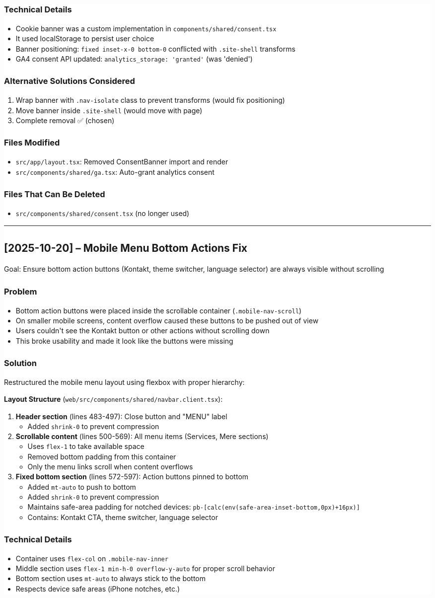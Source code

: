 ### Technical Details
- Cookie banner was a custom implementation in `components/shared/consent.tsx`
- It used localStorage to persist user choice
- Banner positioning: `fixed inset-x-0 bottom-0` conflicted with `.site-shell` transforms
- GA4 consent API updated: `analytics_storage: 'granted'` (was 'denied')

### Alternative Solutions Considered
1. Wrap banner with `.nav-isolate` class to prevent transforms (would fix positioning)
2. Move banner inside `.site-shell` (would move with page)
3. Complete removal ✅ (chosen)

### Files Modified
- `src/app/layout.tsx`: Removed ConsentBanner import and render
- `src/components/shared/ga.tsx`: Auto-grant analytics consent

### Files That Can Be Deleted
- `src/components/shared/consent.tsx` (no longer used)

---

## [2025-10-20] – Mobile Menu Bottom Actions Fix
Goal: Ensure bottom action buttons (Kontakt, theme switcher, language selector) are always visible without scrolling

### Problem
- Bottom action buttons were placed inside the scrollable container (`.mobile-nav-scroll`)
- On smaller mobile screens, content overflow caused these buttons to be pushed out of view
- Users couldn't see the Kontakt button or other actions without scrolling down
- This broke usability and made it look like the buttons were missing

### Solution
Restructured the mobile menu layout using flexbox with proper hierarchy:

**Layout Structure** (`web/src/components/shared/navbar.client.tsx`):
1. **Header section** (lines 483-497): Close button and "MENU" label
   - Added `shrink-0` to prevent compression
2. **Scrollable content** (lines 500-569): All menu items (Services, Mere sections)
   - Uses `flex-1` to take available space
   - Removed bottom padding from this container
   - Only the menu links scroll when content overflows
3. **Fixed bottom section** (lines 572-597): Action buttons pinned to bottom
   - Added `mt-auto` to push to bottom
   - Added `shrink-0` to prevent compression
   - Maintains safe-area padding for notched devices: `pb-[calc(env(safe-area-inset-bottom,0px)+16px)]`
   - Contains: Kontakt CTA, theme switcher, language selector

### Technical Details
- Container uses `flex-col` on `.mobile-nav-inner`
- Middle section uses `flex-1 min-h-0 overflow-y-auto` for proper scroll behavior
- Bottom section uses `mt-auto` to always stick to the bottom
- Respects device safe areas (iPhone notches, etc.)
